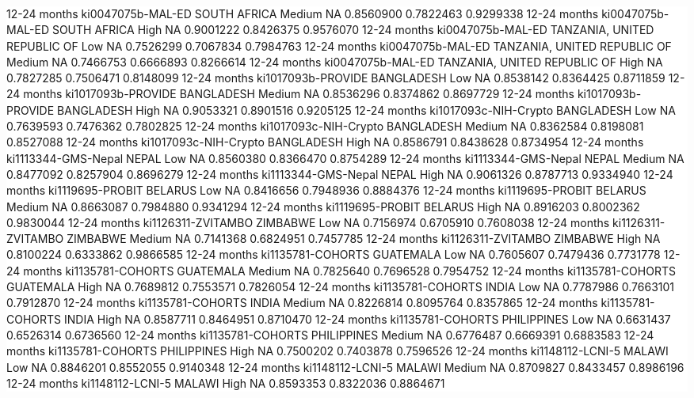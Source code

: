 12-24 months   ki0047075b-MAL-ED          SOUTH AFRICA                   Medium               NA                0.8560900   0.7822463   0.9299338
12-24 months   ki0047075b-MAL-ED          SOUTH AFRICA                   High                 NA                0.9001222   0.8426375   0.9576070
12-24 months   ki0047075b-MAL-ED          TANZANIA, UNITED REPUBLIC OF   Low                  NA                0.7526299   0.7067834   0.7984763
12-24 months   ki0047075b-MAL-ED          TANZANIA, UNITED REPUBLIC OF   Medium               NA                0.7466753   0.6666893   0.8266614
12-24 months   ki0047075b-MAL-ED          TANZANIA, UNITED REPUBLIC OF   High                 NA                0.7827285   0.7506471   0.8148099
12-24 months   ki1017093b-PROVIDE         BANGLADESH                     Low                  NA                0.8538142   0.8364425   0.8711859
12-24 months   ki1017093b-PROVIDE         BANGLADESH                     Medium               NA                0.8536296   0.8374862   0.8697729
12-24 months   ki1017093b-PROVIDE         BANGLADESH                     High                 NA                0.9053321   0.8901516   0.9205125
12-24 months   ki1017093c-NIH-Crypto      BANGLADESH                     Low                  NA                0.7639593   0.7476362   0.7802825
12-24 months   ki1017093c-NIH-Crypto      BANGLADESH                     Medium               NA                0.8362584   0.8198081   0.8527088
12-24 months   ki1017093c-NIH-Crypto      BANGLADESH                     High                 NA                0.8586791   0.8438628   0.8734954
12-24 months   ki1113344-GMS-Nepal        NEPAL                          Low                  NA                0.8560380   0.8366470   0.8754289
12-24 months   ki1113344-GMS-Nepal        NEPAL                          Medium               NA                0.8477092   0.8257904   0.8696279
12-24 months   ki1113344-GMS-Nepal        NEPAL                          High                 NA                0.9061326   0.8787713   0.9334940
12-24 months   ki1119695-PROBIT           BELARUS                        Low                  NA                0.8416656   0.7948936   0.8884376
12-24 months   ki1119695-PROBIT           BELARUS                        Medium               NA                0.8663087   0.7984880   0.9341294
12-24 months   ki1119695-PROBIT           BELARUS                        High                 NA                0.8916203   0.8002362   0.9830044
12-24 months   ki1126311-ZVITAMBO         ZIMBABWE                       Low                  NA                0.7156974   0.6705910   0.7608038
12-24 months   ki1126311-ZVITAMBO         ZIMBABWE                       Medium               NA                0.7141368   0.6824951   0.7457785
12-24 months   ki1126311-ZVITAMBO         ZIMBABWE                       High                 NA                0.8100224   0.6333862   0.9866585
12-24 months   ki1135781-COHORTS          GUATEMALA                      Low                  NA                0.7605607   0.7479436   0.7731778
12-24 months   ki1135781-COHORTS          GUATEMALA                      Medium               NA                0.7825640   0.7696528   0.7954752
12-24 months   ki1135781-COHORTS          GUATEMALA                      High                 NA                0.7689812   0.7553571   0.7826054
12-24 months   ki1135781-COHORTS          INDIA                          Low                  NA                0.7787986   0.7663101   0.7912870
12-24 months   ki1135781-COHORTS          INDIA                          Medium               NA                0.8226814   0.8095764   0.8357865
12-24 months   ki1135781-COHORTS          INDIA                          High                 NA                0.8587711   0.8464951   0.8710470
12-24 months   ki1135781-COHORTS          PHILIPPINES                    Low                  NA                0.6631437   0.6526314   0.6736560
12-24 months   ki1135781-COHORTS          PHILIPPINES                    Medium               NA                0.6776487   0.6669391   0.6883583
12-24 months   ki1135781-COHORTS          PHILIPPINES                    High                 NA                0.7500202   0.7403878   0.7596526
12-24 months   ki1148112-LCNI-5           MALAWI                         Low                  NA                0.8846201   0.8552055   0.9140348
12-24 months   ki1148112-LCNI-5           MALAWI                         Medium               NA                0.8709827   0.8433457   0.8986196
12-24 months   ki1148112-LCNI-5           MALAWI                         High                 NA                0.8593353   0.8322036   0.8864671